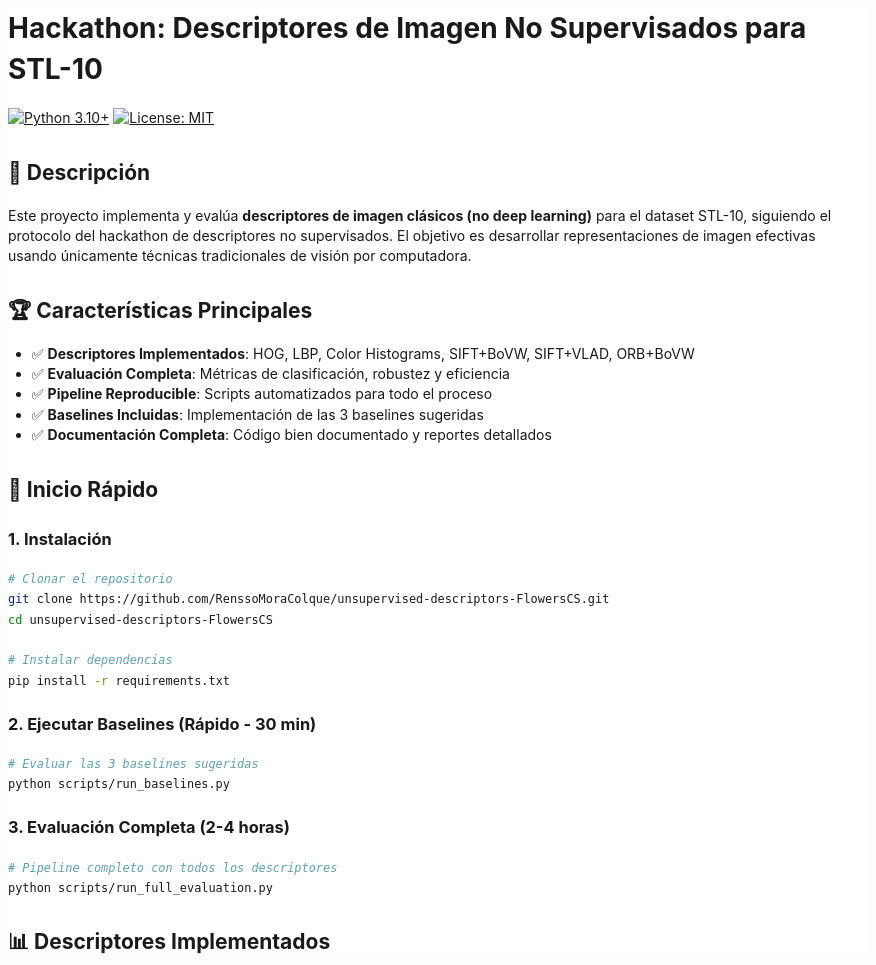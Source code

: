 # Hackathon: Descriptores de Imagen No Supervisados para STL-10

[![Python 3.10+](https://img.shields.io/badge/python-3.10+-blue.svg)](https://www.python.org/downloads/)
[![License: MIT](https://img.shields.io/badge/License-MIT-yellow.svg)](https://opensource.org/licenses/MIT)

## 🎯 Descripción

Este proyecto implementa y evalúa **descriptores de imagen clásicos (no deep learning)** para el dataset STL-10, siguiendo el protocolo del hackathon de descriptores no supervisados. El objetivo es desarrollar representaciones de imagen efectivas usando únicamente técnicas tradicionales de visión por computadora.

## 🏆 Características Principales

- ✅ **Descriptores Implementados**: HOG, LBP, Color Histograms, SIFT+BoVW, SIFT+VLAD, ORB+BoVW
- ✅ **Evaluación Completa**: Métricas de clasificación, robustez y eficiencia
- ✅ **Pipeline Reproducible**: Scripts automatizados para todo el proceso
- ✅ **Baselines Incluidas**: Implementación de las 3 baselines sugeridas
- ✅ **Documentación Completa**: Código bien documentado y reportes detallados

## 🚀 Inicio Rápido

### 1. Instalación

```bash
# Clonar el repositorio
git clone https://github.com/RenssoMoraColque/unsupervised-descriptors-FlowersCS.git
cd unsupervised-descriptors-FlowersCS

# Instalar dependencias
pip install -r requirements.txt
```

### 2. Ejecutar Baselines (Rápido - 30 min)

```bash
# Evaluar las 3 baselines sugeridas
python scripts/run_baselines.py
```

### 3. Evaluación Completa (2-4 horas)

```bash
# Pipeline completo con todos los descriptores
python scripts/run_full_evaluation.py
```

## 📊 Descriptores Implementados
